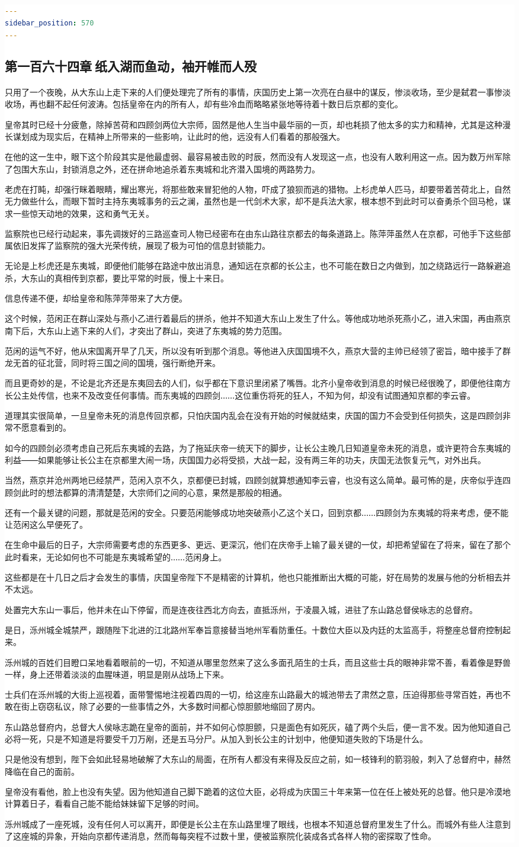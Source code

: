```yaml
---
sidebar_position: 570
---
```


## 第一百六十四章 **纸入湖而鱼动，袖开帷而人殁**

只用了一个夜晚，从大东山上走下来的人们便处理完了所有的事情，庆国历史上第一次亮在白昼中的谋反，惨淡收场，至少是弑君一事惨淡收场，再也翻不起任何波涛。包括皇帝在内的所有人，却有些冷血而略略紧张地等待着十数日后京都的变化。

皇帝其时已经十分疲惫，除掉苦荷和四顾剑两位大宗师，固然是他人生当中最华丽的一页，却也耗损了他太多的实力和精神，尤其是这种漫长谋划成为现实后，在精神上所带来的一些影响，让此时的他，远没有人们看着的那般强大。

在他的这一生中，眼下这个阶段其实是他最虚弱、最容易被击败的时辰，然而没有人发现这一点，也没有人敢利用这一点。因为数万州军除了包围大东山，封锁消息之外，还在拼命地追杀着东夷城和北齐潜入国境的两路势力。

老虎在打盹，却强行眯着眼睛，耀出寒光，将那些敢来冒犯他的人物，吓成了狼狈而逃的猎物。上杉虎单人匹马，却要带着苦荷北上，自然无力做些什么，而眼下暂时主持东夷城事务的云之澜，虽然也是一代剑术大家，却不是兵法大家，根本想不到此时可以奋勇杀个回马枪，谋求一些惊天动地的效果，这和勇气无关。

监察院也已经行动起来，事先调拨好的三路巡查司人物已经密布在由东山路往京都去的每条道路上。陈萍萍虽然人在京都，可他手下这些部属依旧发挥了监察院的强大光荣传统，展现了极为可怕的信息封锁能力。

无论是上杉虎还是东夷城，即便他们能够在路途中放出消息，通知远在京都的长公主，也不可能在数日之内做到，加之绕路远行一路躲避追杀，大东山的真相传到京都，要比平常的时辰，慢上十来日。

信息传递不便，却给皇帝和陈萍萍带来了大方便。

这个时候，范闲正在群山深处与燕小乙进行着最后的拼杀，他并不知道大东山上发生了什么。等他成功地杀死燕小乙，进入宋国，再由燕京南下后，大东山上逃下来的人们，才突出了群山，突进了东夷城的势力范围。

范闲的运气不好，他从宋国离开早了几天，所以没有听到那个消息。等他进入庆国国境不久，燕京大营的主帅已经领了密旨，暗中接手了群龙无首的征北营，同时将三国之间的国境，强行断绝开来。

而且更奇妙的是，不论是北齐还是东夷回去的人们，似乎都在下意识里闭紧了嘴唇。北齐小皇帝收到消息的时候已经很晚了，即便他往南方长公主处传信，也来不及改变任何事情。而东夷城的四顾剑……这位重伤将死的狂人，不知为何，却没有试图通知京都的李云睿。

道理其实很简单，一旦皇帝未死的消息传回京都，只怕庆国内乱会在没有开始的时候就结束，庆国的国力不会受到任何损失，这是四顾剑非常不愿意看到的。

如今的四顾剑必须考虑自己死后东夷城的去路，为了拖延庆帝一统天下的脚步，让长公主晚几日知道皇帝未死的消息，或许更符合东夷城的利益——如果能够让长公主在京都里大闹一场，庆国国力必将受损，大战一起，没有两三年的功夫，庆国无法恢复元气，对外出兵。

当然，燕京并沧州两地已经禁严，范闲入京不久，京都便已封城，四顾剑就算想通知李云睿，也没有这么简单。最可怖的是，庆帝似乎连四顾剑此时的想法都算的清清楚楚，大宗师们之间的心意，果然是那般的相通。

还有一个最关键的问题，那就是范闲的安全。只要范闲能够成功地突破燕小乙这个关口，回到京都……四顾剑为东夷城的将来考虑，便不能让范闲这么早便死了。

在生命中最后的日子，大宗师需要考虑的东西更多、更远、更深沉，他们在庆帝手上输了最关键的一仗，却把希望留在了将来，留在了那个此时看来，无论如何也不可能是东夷城希望的……范闲身上。

这些都是在十几日之后才会发生的事情，庆国皇帝陛下不是精密的计算机，他也只能推断出大概的可能，好在局势的发展与他的分析相去并不太远。

处置完大东山一事后，他并未在山下停留，而是连夜往西北方向去，直抵泺州，于凌晨入城，进驻了东山路总督侯咏志的总督府。

是日，泺州城全城禁严，跟随陛下北进的江北路州军奉旨意接替当地州军看防重任。十数位大臣以及内廷的太监高手，将整座总督府控制起来。

泺州城的百姓们目瞪口呆地看着眼前的一切，不知道从哪里忽然来了这么多面孔陌生的士兵，而且这些士兵的眼神非常不善，看着像是野兽一样，身上还带着淡淡的血腥味道，明显是刚从战场上下来。

士兵们在泺州城的大街上巡视着，面带警惕地注视着四周的一切，给这座东山路最大的城池带去了肃然之意，压迫得那些寻常百姓，再也不敢在街上窃窃私议，除了必要的一些事情之外，大多数时间都心惊胆颤地缩回了房内。

东山路总督府内，总督大人侯咏志跪在皇帝的面前，并不如何心惊胆颤，只是面色有如死灰，磕了两个头后，便一言不发。因为他知道自己必将一死，只是不知道是将要受千刀万剐，还是五马分尸。从加入到长公主的计划中，他便知道失败的下场是什么。

只是他没有想到，陛下会如此轻易地破解了大东山的局面，在所有人都没有来得及反应之前，如一枝锋利的箭羽般，刺入了总督府中，赫然降临在自己的面前。

皇帝没有看他，脸上也没有失望。因为他知道自己脚下跪着的这位大臣，必将成为庆国三十年来第一位在任上被处死的总督。他只是冷漠地计算着日子，看看自己能不能给妹妹留下足够的时间。

泺州城成了一座死城，没有任何人可以离开，即便是长公主在东山路里埋了眼线，也根本不知道总督府里发生了什么。而城外有些人注意到了这座城的异象，开始向京都传递消息，然而每每突程不过数十里，便被监察院化装成各式各样人物的密探取了性命。
